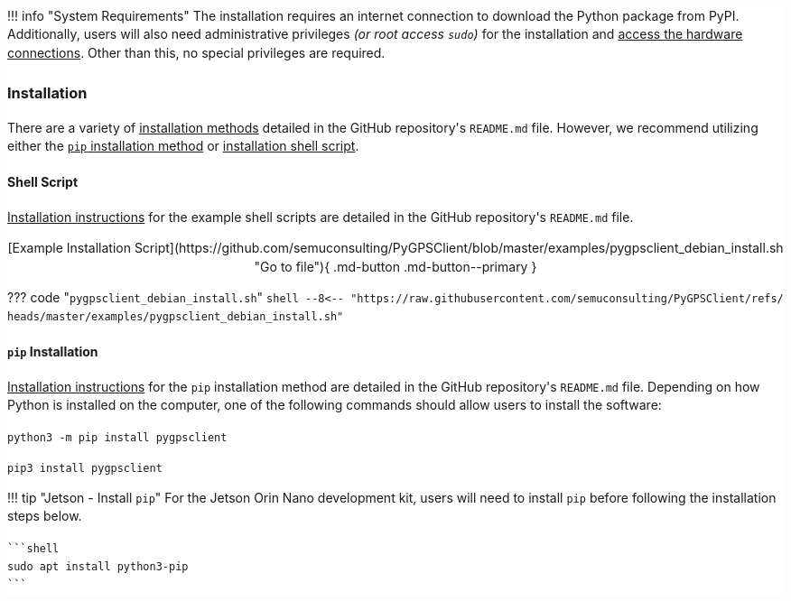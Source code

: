 
!!! info "System Requirements"
	The installation requires an internet connection to download the Python package from PyPI. Additionally, users will also need administrative privileges *(or root access `sudo`)* for the installation and [access the hardware connections](#serial-interface). Other than this, no special privileges are required.



### Installation
There are a variety of [installation methods](https://github.com/semuconsulting/PyGPSClient?tab=readme-ov-file#installation) detailed in the GitHub repository's `README.md` file. However, we recommend utilizing either the [`pip` installation method](https://github.com/semuconsulting/PyGPSClient?tab=readme-ov-file#install-using-pip) or [installation shell script](https://github.com/semuconsulting/PyGPSClient?tab=readme-ov-file#install-using-installation-script---macos--64-bit-debian-based-linux-only).



#### Shell Script
[Installation instructions](https://github.com/semuconsulting/PyGPSClient?tab=readme-ov-file#install-using-installation-script---macos--64-bit-debian-based-linux-only) for the example shell scripts are detailed in the GitHub repository's `README.md` file.

<article style="text-align: center;" markdown>
[Example Installation Script](https://github.com/semuconsulting/PyGPSClient/blob/master/examples/pygpsclient_debian_install.sh "Go to file"){ .md-button .md-button--primary }
</article>


??? code "`pygpsclient_debian_install.sh`"
	```shell
	--8<-- "https://raw.githubusercontent.com/semuconsulting/PyGPSClient/refs/heads/master/examples/pygpsclient_debian_install.sh"
	```



#### `pip` Installation
[Installation instructions](https://github.com/semuconsulting/PyGPSClient?tab=readme-ov-file#install-using-pip) for the `pip` installation method are detailed in the GitHub repository's `README.md` file. Depending on how Python is installed on the computer, one of the following commands should allow users to install the software:


```shell
python3 -m pip install pygpsclient
```

```shell
pip3 install pygpsclient
```


!!! tip "Jetson - Install `pip`"
	For the Jetson Orin Nano development kit, users will need to install `pip` before following the installation steps below.

	```shell
	sudo apt install python3-pip
	```
